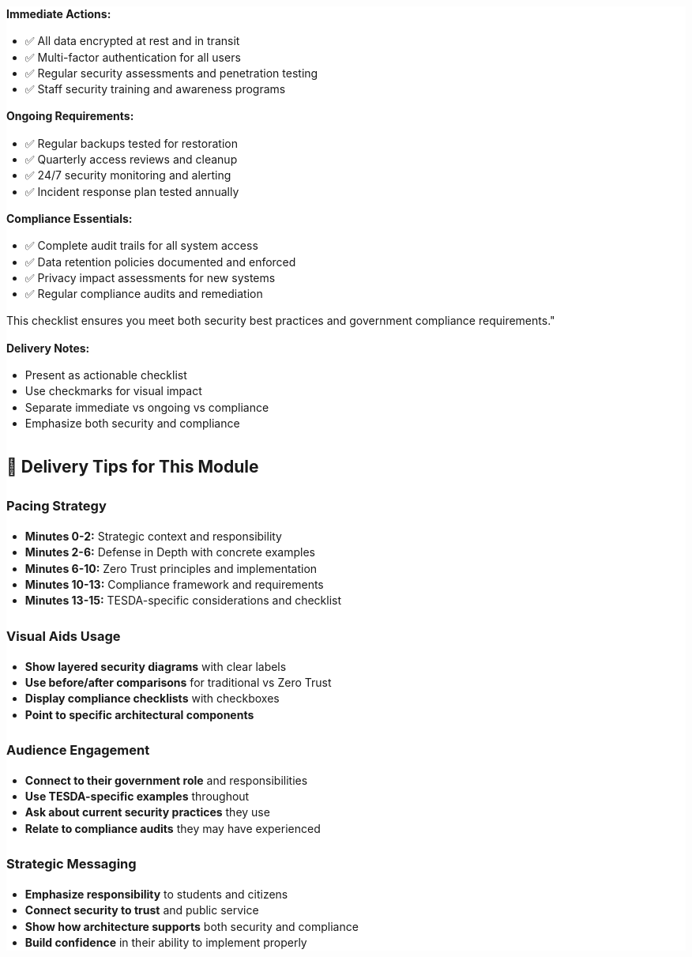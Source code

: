 **Immediate Actions:**
- ✅ All data encrypted at rest and in transit
- ✅ Multi-factor authentication for all users
- ✅ Regular security assessments and penetration testing
- ✅ Staff security training and awareness programs

**Ongoing Requirements:**
- ✅ Regular backups tested for restoration
- ✅ Quarterly access reviews and cleanup
- ✅ 24/7 security monitoring and alerting
- ✅ Incident response plan tested annually

**Compliance Essentials:**
- ✅ Complete audit trails for all system access
- ✅ Data retention policies documented and enforced
- ✅ Privacy impact assessments for new systems
- ✅ Regular compliance audits and remediation

This checklist ensures you meet both security best practices and government compliance requirements."

**Delivery Notes:**
- Present as actionable checklist
- Use checkmarks for visual impact
- Separate immediate vs ongoing vs compliance
- Emphasize both security and compliance

## 🎤 Delivery Tips for This Module

### Pacing Strategy
- **Minutes 0-2:** Strategic context and responsibility
- **Minutes 2-6:** Defense in Depth with concrete examples
- **Minutes 6-10:** Zero Trust principles and implementation
- **Minutes 10-13:** Compliance framework and requirements
- **Minutes 13-15:** TESDA-specific considerations and checklist

### Visual Aids Usage
- **Show layered security diagrams** with clear labels
- **Use before/after comparisons** for traditional vs Zero Trust
- **Display compliance checklists** with checkboxes
- **Point to specific architectural components**

### Audience Engagement
- **Connect to their government role** and responsibilities
- **Use TESDA-specific examples** throughout
- **Ask about current security practices** they use
- **Relate to compliance audits** they may have experienced

### Strategic Messaging
- **Emphasize responsibility** to students and citizens
- **Connect security to trust** and public service
- **Show how architecture supports** both security and compliance
- **Build confidence** in their ability to implement properly
